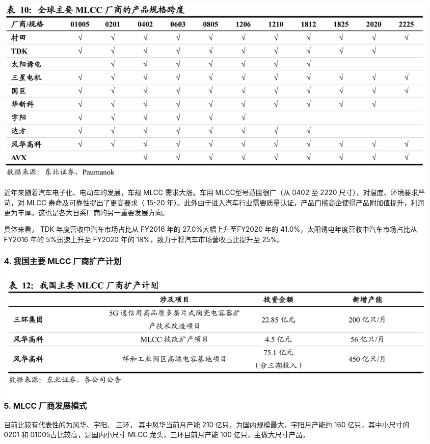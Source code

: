 ![1639121958734](MLCC(20211210).assets/1639121958734.png)

近年来随着汽车电子化、电动车的发展，车规 MLCC 需求大涨。车用 MLCC型号范围很广（从 0402 至 2220 尺寸），对温度、环境要求严苛，对 MLCC 寿命及可靠性提出了更高要求（ 15-20 年）。此外由于进入汽车行业需要质量认证，产品门槛高企使得产品附加值提升，利润更为丰厚。这也是各大日系厂商的另一重要发展方向。

具体来看， TDK 年度营收中汽车市场占比从 FY2016 年的 27.0%大幅上升至FY2020 年的 41.0%，太阳诱电年度营收中汽车市场占比从 FY2016 年的 5%迅速上升至 FY2020 年的 18%，致力于将汽车市场营收占比提升至 25%。 



### 4. 我国主要 MLCC 厂商扩产计划 

![1639122026690](MLCC(20211210).assets/1639122026690.png)



### 5. MLCC 厂商发展模式 

目前比较有代表性的为风华、宇阳、 三环， 其中风华当前月产能 210 亿只，为国内规模最大，宇阳月产能约 160 亿只，其中小尺寸的 0201 和 01005占比较高，是国内小尺寸 MLCC 龙头，三环目前月产能 100 亿只，主做大尺寸产品。 
